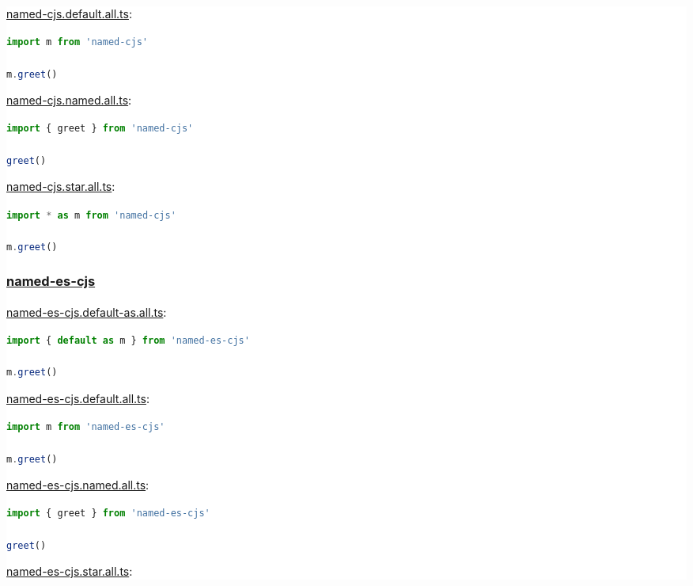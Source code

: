 [named-cjs.default.all.ts](./ts/named-cjs.default.all.ts):

```ts
import m from 'named-cjs'

m.greet()

```

[named-cjs.named.all.ts](./ts/named-cjs.named.all.ts):

```ts
import { greet } from 'named-cjs'

greet()

```

[named-cjs.star.all.ts](./ts/named-cjs.star.all.ts):

```ts
import * as m from 'named-cjs'

m.greet()


```

### [named-es-cjs](../../README.md#named-es-cjs)

[named-es-cjs.default-as.all.ts](./ts/named-es-cjs.default-as.all.ts):

```ts
import { default as m } from 'named-es-cjs'

m.greet()

```

[named-es-cjs.default.all.ts](./ts/named-es-cjs.default.all.ts):

```ts
import m from 'named-es-cjs'

m.greet()

```

[named-es-cjs.named.all.ts](./ts/named-es-cjs.named.all.ts):

```ts
import { greet } from 'named-es-cjs'

greet()

```

[named-es-cjs.star.all.ts](./ts/named-es-cjs.star.all.ts):
